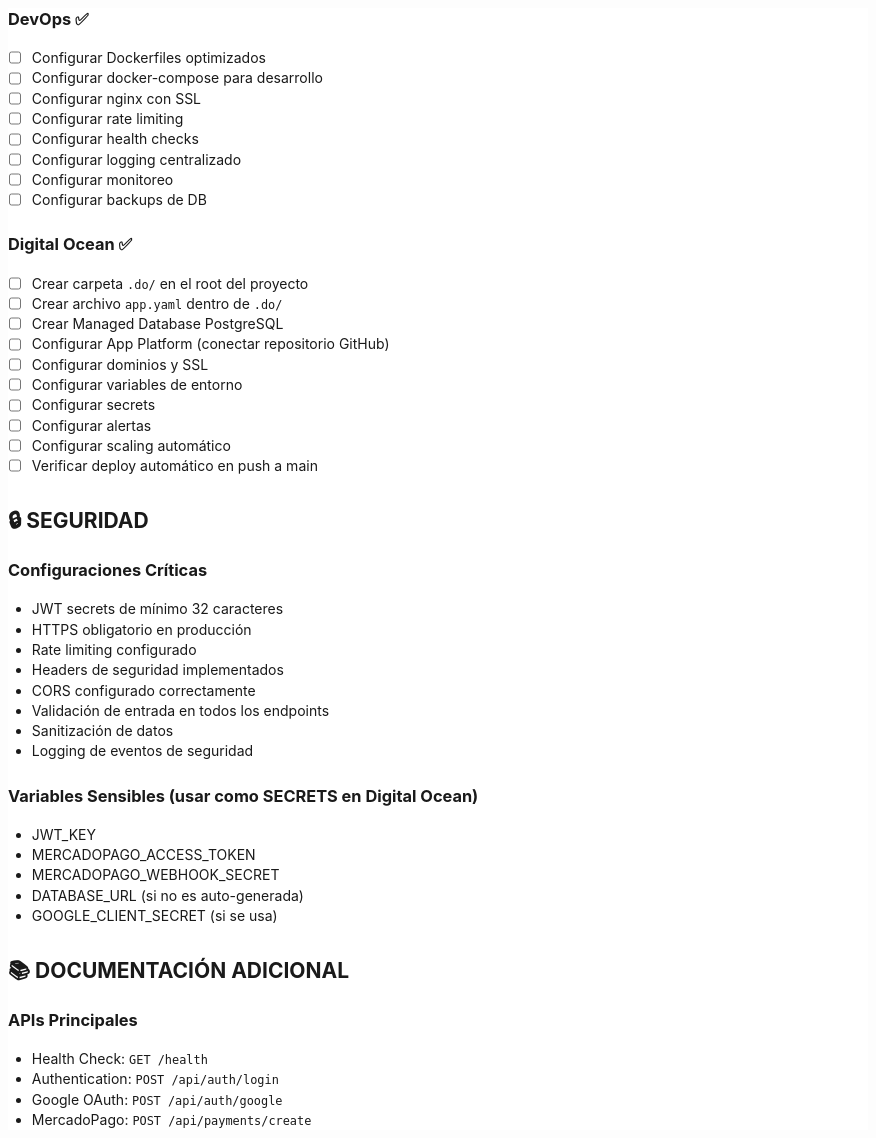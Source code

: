 ### DevOps ✅
- [ ] Configurar Dockerfiles optimizados
- [ ] Configurar docker-compose para desarrollo
- [ ] Configurar nginx con SSL
- [ ] Configurar rate limiting
- [ ] Configurar health checks
- [ ] Configurar logging centralizado
- [ ] Configurar monitoreo
- [ ] Configurar backups de DB

### Digital Ocean ✅
- [ ] Crear carpeta `.do/` en el root del proyecto
- [ ] Crear archivo `app.yaml` dentro de `.do/`
- [ ] Crear Managed Database PostgreSQL
- [ ] Configurar App Platform (conectar repositorio GitHub)
- [ ] Configurar dominios y SSL
- [ ] Configurar variables de entorno
- [ ] Configurar secrets
- [ ] Configurar alertas
- [ ] Configurar scaling automático
- [ ] Verificar deploy automático en push a main

## 🔒 SEGURIDAD

### Configuraciones Críticas
- JWT secrets de mínimo 32 caracteres
- HTTPS obligatorio en producción
- Rate limiting configurado
- Headers de seguridad implementados
- CORS configurado correctamente
- Validación de entrada en todos los endpoints
- Sanitización de datos
- Logging de eventos de seguridad

### Variables Sensibles (usar como SECRETS en Digital Ocean)
- JWT_KEY
- MERCADOPAGO_ACCESS_TOKEN
- MERCADOPAGO_WEBHOOK_SECRET
- DATABASE_URL (si no es auto-generada)
- GOOGLE_CLIENT_SECRET (si se usa)

## 📚 DOCUMENTACIÓN ADICIONAL

### APIs Principales
- Health Check: `GET /health`
- Authentication: `POST /api/auth/login`
- Google OAuth: `POST /api/auth/google`
- MercadoPago: `POST /api/payments/create`

